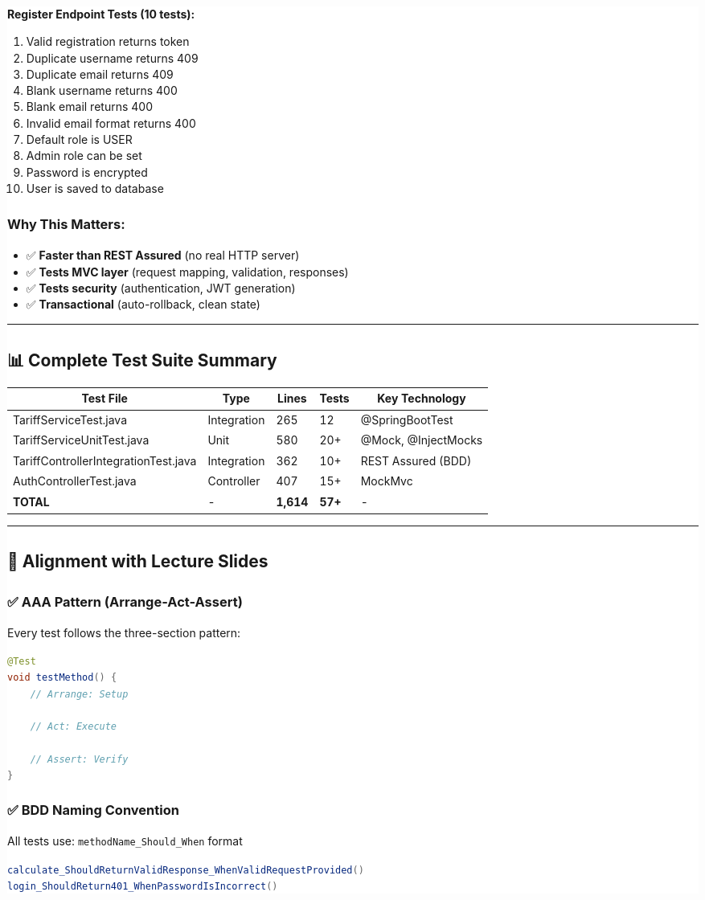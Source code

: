 **Register Endpoint Tests (10 tests):**
1. Valid registration returns token
2. Duplicate username returns 409
3. Duplicate email returns 409
4. Blank username returns 400
5. Blank email returns 400
6. Invalid email format returns 400
7. Default role is USER
8. Admin role can be set
9. Password is encrypted
10. User is saved to database

### Why This Matters:
- ✅ **Faster than REST Assured** (no real HTTP server)
- ✅ **Tests MVC layer** (request mapping, validation, responses)
- ✅ **Tests security** (authentication, JWT generation)
- ✅ **Transactional** (auto-rollback, clean state)

---

## 📊 Complete Test Suite Summary

| Test File | Type | Lines | Tests | Key Technology |
|-----------|------|-------|-------|----------------|
| TariffServiceTest.java | Integration | 265 | 12 | @SpringBootTest |
| TariffServiceUnitTest.java | Unit | 580 | 20+ | @Mock, @InjectMocks |
| TariffControllerIntegrationTest.java | Integration | 362 | 10+ | REST Assured (BDD) |
| AuthControllerTest.java | Controller | 407 | 15+ | MockMvc |
| **TOTAL** | - | **1,614** | **57+** | - |

---

## 🎯 Alignment with Lecture Slides

### ✅ AAA Pattern (Arrange-Act-Assert)
Every test follows the three-section pattern:
```java
@Test
void testMethod() {
    // Arrange: Setup
    
    // Act: Execute
    
    // Assert: Verify
}
```

### ✅ BDD Naming Convention
All tests use: `methodName_Should_When` format
```java
calculate_ShouldReturnValidResponse_WhenValidRequestProvided()
login_ShouldReturn401_WhenPasswordIsIncorrect()
```
